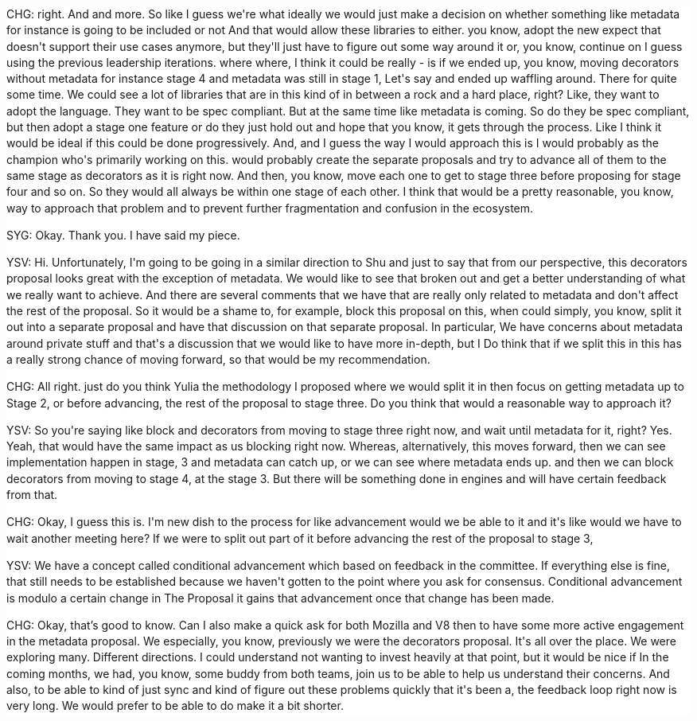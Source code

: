 CHG: right. And and more. So like I guess we're what ideally we would just make a decision on whether something like metadata for instance is going to be included or not And that would allow these libraries to either. you know, adopt the new expect that doesn't support their use cases anymore, but they'll just have to figure out some way around it or, you know, continue on I guess using the previous leadership iterations. where where, I think it could be really - is if we ended up, you know, moving decorators without metadata for instance stage 4 and metadata was still in stage 1, Let's say and ended up waffling around. There for quite some time. We could see a lot of libraries that are in this kind of in between a rock and a hard place, right? Like, they want to adopt the language. They want to be spec compliant. But at the same time like metadata is coming. So do they be spec compliant, but then adopt a stage one feature or do they just hold out and hope that you know, it gets through the process. Like I think it would be ideal if this could be done progressively. And, and I guess the way I would approach this is I would probably as the champion who's primarily working on this. would probably create the separate proposals and try to advance all of them to the same stage as decorators as it is right now. And then, you know, move each one to get to stage three before proposing for stage four and so on. So they would all always be within one stage of each other. I think that would be a pretty reasonable, you know, way to approach that problem and to prevent further fragmentation and confusion in the ecosystem.

SYG: Okay. Thank you. I have said my piece.

YSV: Hi. Unfortunately, I'm going to be going in a similar direction to Shu and just to say that from our perspective, this decorators proposal looks great with the exception of metadata. We would like to see that broken out and get a better understanding of what we really want to achieve. And there are several comments that we have that are really only related to metadata and don't affect the rest of the proposal. So it would be a shame to, for example, block this proposal on this, when could simply, you know, split it out into a separate proposal and have that discussion on that separate proposal. In particular, We have concerns about metadata around private stuff and that's a discussion that we would like to have more in-depth, but I Do think that if we split this in this has a really strong chance of moving forward, so that would be my recommendation.

CHG: All right. just do you think Yulia the methodology I proposed where we would split it in then focus on getting metadata up to Stage 2, or before advancing, the rest of the proposal to stage three. Do you think that would a reasonable way to approach it?

YSV: So you're saying like block and decorators from moving to stage three right now, and wait until metadata for it, right? Yes. Yeah, that would have the same impact as us blocking right now. Whereas, alternatively, this moves forward, then we can see implementation happen in stage, 3 and metadata can catch up, or we can see where metadata ends up. and then we can block decorators from moving to stage 4, at the stage 3. But there will be something done in engines and will have certain feedback from that.

CHG: Okay, I guess this is. I'm new dish to the process for like advancement would we be able to it and it's like would we have to wait another meeting here? If we were to split out part of it before advancing the rest of the proposal to stage 3,

YSV: We have a concept called conditional advancement which based on feedback in the committee. If everything else is fine, that still needs to be established because we haven't gotten to the point where you ask for consensus. Conditional advancement is modulo a certain change in The Proposal it gains that advancement once that change has been made.

CHG: Okay, that’s good to know. Can I also make a quick ask for both Mozilla and V8 then to have some more active engagement in the metadata proposal. We especially, you know, previously we were the decorators proposal. It's all over the place. We were exploring many. Different directions. I could understand not wanting to invest heavily at that point, but it would be nice if In the coming months, we had, you know, some buddy from both teams, join us to be able to help us understand their concerns. And also, to be able to kind of just sync and kind of figure out these problems quickly that it's been a, the feedback loop right now is very long. We would prefer to be able to do make it a bit shorter.
